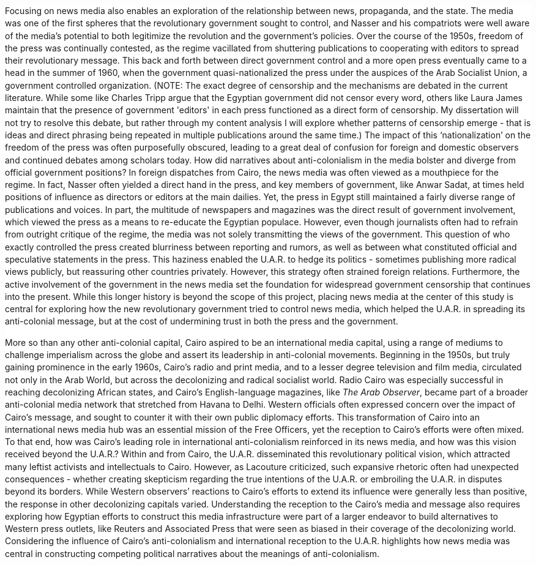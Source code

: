 Focusing on news media also enables an exploration of the relationship between news, propaganda, and the state. The media was one of the first spheres that the revolutionary government sought to control, and Nasser and his compatriots were well aware of the media’s potential to both legitimize the revolution and the government’s policies. Over the course of the 1950s, freedom of the press was continually contested, as the regime vacillated from shuttering publications to cooperating with editors to spread their revolutionary message. This back and forth between direct government control and a more open press eventually came to a head in the summer of 1960, when the government quasi-nationalized the press under the auspices of the Arab Socialist Union, a government controlled organization. (NOTE:  The exact degree of censorship and the mechanisms are debated in the current literature. While some like Charles Tripp argue that the Egyptian government did not censor every word, others like Laura James maintain that the presence of government 'editors' in each press functioned as a direct form of censorship. My dissertation will not try to resolve this debate, but rather through my content analysis I will explore whether patterns of censorship emerge - that is ideas and direct phrasing being repeated in multiple publications around the same time.) The impact of this ‘nationalization’ on the freedom of the press was often purposefully obscured, leading to a great deal of confusion for foreign and domestic observers and continued debates among scholars today. How did narratives about anti-colonialism in the media bolster and diverge from official government positions? In foreign dispatches from Cairo, the news media was often viewed as a mouthpiece for the regime. In fact, Nasser often yielded a direct hand in the press, and key members of government, like Anwar Sadat, at times held positions of influence as directors or editors at the main dailies. Yet, the press in Egypt still maintained a fairly diverse range of publications and voices. In part, the multitude of newspapers and magazines was the direct result of government involvement, which viewed the press as a means to re-educate the Egyptian populace. However, even though journalists often had to refrain from outright critique of the regime, the media was not solely transmitting the views of the government. This question of who exactly controlled the press created blurriness between reporting and rumors, as well as between what constituted official and speculative statements in the press. This haziness enabled the U.A.R. to hedge its politics - sometimes publishing more radical views publicly, but reassuring other countries privately. However, this strategy often strained foreign relations. Furthermore, the active involvement of the government in the news media set the foundation for widespread government censorship that continues into the present. While this longer history is beyond the scope of this project, placing news media at the center of this study is central for exploring how the new revolutionary government tried to control news media, which helped the U.A.R. in spreading its anti-colonial message, but at the cost of undermining trust in both the press and the government.

More so than any other anti-colonial capital, Cairo aspired to be an international media capital, using a range of mediums to challenge imperialism across the globe and assert its leadership in anti-colonial movements. Beginning in the 1950s, but truly gaining prominence in the early 1960s, Cairo’s radio and print media, and to a lesser degree television and film media, circulated not only in the Arab World, but across the decolonizing and radical socialist world. Radio Cairo was especially successful in reaching decolonizing African states, and Cairo’s English-language magazines, like *The Arab Observer*, became part of a broader anti-colonial media network that stretched from Havana to Delhi. Western officials often expressed concern over the impact of Cairo’s message, and sought to counter it with their own public diplomacy efforts. This transformation of Cairo into an international news media hub was an essential mission of the Free Officers, yet the reception to Cairo’s efforts were often mixed. To that end, how was Cairo’s leading role in international anti-colonialism reinforced in its news media, and how was this vision received beyond the U.A.R.? Within and from Cairo, the U.A.R. disseminated this revolutionary political vision, which attracted many leftist activists and intellectuals to Cairo. However, as Lacouture criticized, such expansive rhetoric often had unexpected consequences - whether creating skepticism regarding the true intentions of the U.A.R. or embroiling the U.A.R. in disputes beyond its borders. While Western observers’ reactions to Cairo’s efforts to extend its influence were generally less than positive, the response in other decolonizing capitals varied. Understanding the reception to the Cairo’s media and message also requires exploring how Egyptian efforts to construct this media infrastructure were part of a larger endeavor to build alternatives to Western press outlets, like Reuters and Associated Press that were seen as biased in their coverage of the decolonizing world. Considering the influence of Cairo’s anti-colonialism and international reception to the U.A.R. highlights how news media was central in constructing competing political narratives about the meanings of anti-colonialism.
